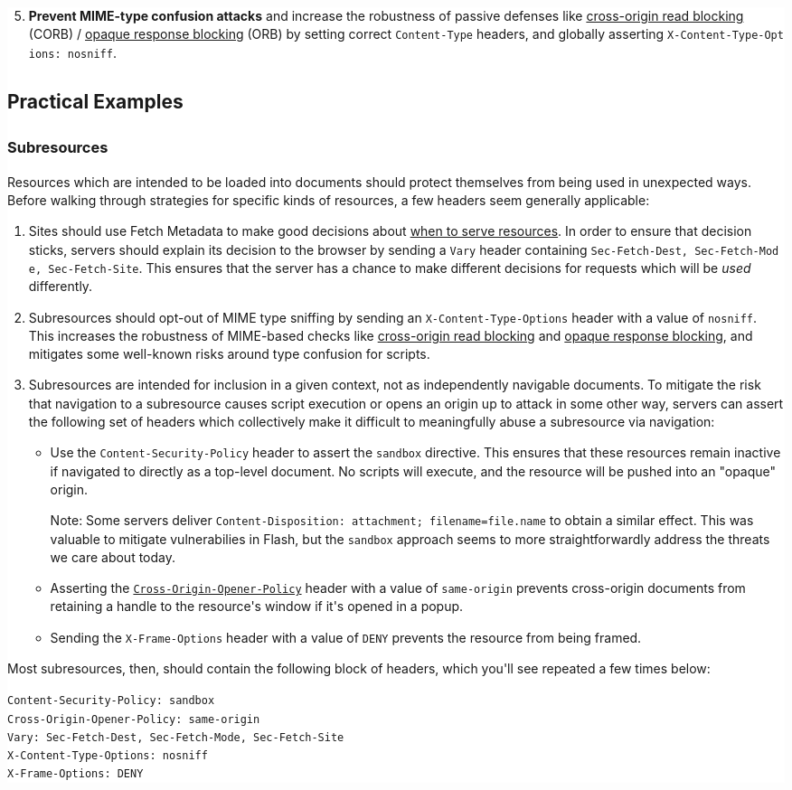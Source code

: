 5.  **Prevent MIME-type confusion attacks** and increase the robustness of
    passive defenses like [cross-origin read blocking][corb] (CORB) /
    [opaque response blocking][orb] (ORB) by setting correct `Content-Type`
    headers, and globally asserting `X-Content-Type-Options: nosniff`.

[fetch-metadata]: https://web.dev/fetch-metadata/
[corp]: https://resourcepolicy.fyi/
[coop]: https://docs.google.com/document/d/1Ey3MXcLzwR1T7aarkpBXEwP7jKdd2NvQdgYvF8_8scI/edit
[corb]: https://chromium.googlesource.com/chromium/src/+/master/services/network/cross_origin_read_blocking_explainer.md
[orb]: https://github.com/annevk/orb


## Practical Examples

### Subresources

Resources which are intended to be loaded into documents should protect
themselves from being used in unexpected ways. Before walking through strategies
for specific kinds of resources, a few headers seem generally applicable:

1.  Sites should use Fetch Metadata to make good decisions about
    [when to serve resources][fetch-metadata]. In order to ensure that decision
    sticks, servers should explain its decision to the browser by sending a
    `Vary` header containing `Sec-Fetch-Dest, Sec-Fetch-Mode, Sec-Fetch-Site`.
    This ensures that the server has a chance to make different decisions for
    requests which will be *used* differently.

2.  Subresources should opt-out of MIME type sniffing by sending an
    `X-Content-Type-Options` header with a value of `nosniff`. This increases
    the robustness of MIME-based checks like [cross-origin read blocking][corb]
    and [opaque response blocking][orb], and mitigates some well-known risks
    around type confusion for scripts.

3.  Subresources are intended for inclusion in a given context, not as
    independently navigable documents. To mitigate the risk that navigation to a
    subresource causes script execution or opens an origin up to attack in some
    other way, servers can assert the following set of headers which
    collectively make it difficult to meaningfully abuse a subresource via
    navigation:

    *   Use the `Content-Security-Policy` header to assert the `sandbox`
        directive. This ensures that these resources remain inactive if
        navigated to directly as a top-level document. No scripts will execute,
        and the resource will be pushed into an "opaque" origin.

        Note: Some servers deliver `Content-Disposition: attachment;
        filename=file.name` to obtain a similar effect. This was valuable to
        mitigate vulnerabilies in Flash, but the `sandbox` approach seems to
        more straightforwardly address the threats we care about today.

    *   Asserting the [`Cross-Origin-Opener-Policy`][coop] header with a value
        of `same-origin` prevents cross-origin documents from retaining a handle
        to the resource's window if it's opened in a popup.

    *   Sending the `X-Frame-Options` header with a value of `DENY` prevents the
        resource from being framed.

Most subresources, then, should contain the following block of headers, which
you'll see repeated a few times below:    

```http
Content-Security-Policy: sandbox
Cross-Origin-Opener-Policy: same-origin
Vary: Sec-Fetch-Dest, Sec-Fetch-Mode, Sec-Fetch-Site
X-Content-Type-Options: nosniff
X-Frame-Options: DENY
```


[cfc]: https://lists.w3.org/Archives/Public/public-webappsec/2021Feb/0007.html
[ED]: https://w3c.github.io/webappsec-post-spectre-webdev/
[spectre]: https://spectreattack.com/
[post-spectre-rethink]: https://chromium.googlesource.com/chromium/src/+/master/docs/security/side-channel-threat-model.md
[site-isolation]: https://www.chromium.org/Home/chromium-security/site-isolation
[project-fission]: https://wiki.mozilla.org/Project_Fission
[oopif]: https://www.chromium.org/developers/design-documents/oop-iframes
[coi-threat-model]: https://arturjanc.com/coi-threat-model.pdf
[coep]: https://wicg.github.io/cross-origin-embedder-policy/
[coop-coep]: https://web.dev/coop-coep/
[embedding]: https://github.com/mikewest/embedding-requires-opt-in
[coop-by-default]: https://github.com/mikewest/coop-by-default